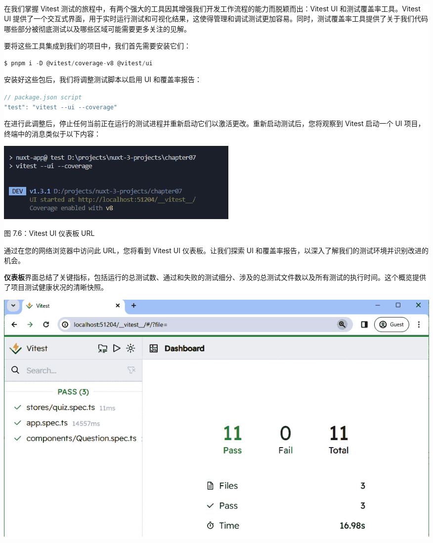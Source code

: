 在我们掌握 Vitest 测试的旅程中，有两个强大的工具因其增强我们开发工作流程的能力而脱颖而出：Vitest UI 和测试覆盖率工具。Vitest UI 提供了一个交互式界面，用于实时运行测试和可视化结果，这使得管理和调试测试更加容易。同时，测试覆盖率工具提供了关于我们代码哪些部分被彻底测试以及哪些区域可能需要更多关注的见解。

要将这些工具集成到我们的项目中，我们首先需要安装它们：

```js
$ pnpm i -D @vitest/coverage-v8 @vitest/ui
```

安装好这些包后，我们将调整测试脚本以启用 UI 和覆盖率报告：

```js
// package.json script
"test": "vitest --ui --coverage"
```

在进行此调整后，停止任何当前正在运行的测试进程并重新启动它们以激活更改。重新启动测试后，您将观察到 Vitest 启动一个 UI 项目，终端中的消息类似于以下内容：

![图 7.6：Vitest UI 仪表板 URL](img/B19760_07_06.jpg)

图 7.6：Vitest UI 仪表板 URL

通过在您的网络浏览器中访问此 URL，您将看到 Vitest UI 仪表板。让我们探索 UI 和覆盖率报告，以深入了解我们的测试环境并识别改进的机会。

**仪表板**界面总结了关键指标，包括运行的总测试数、通过和失败的测试细分、涉及的总测试文件数以及所有测试的执行时间。这个概览提供了项目测试健康状况的清晰快照。

![图 7.7：Vitest UI 仪表板](img/B19760_07_07.jpg)
